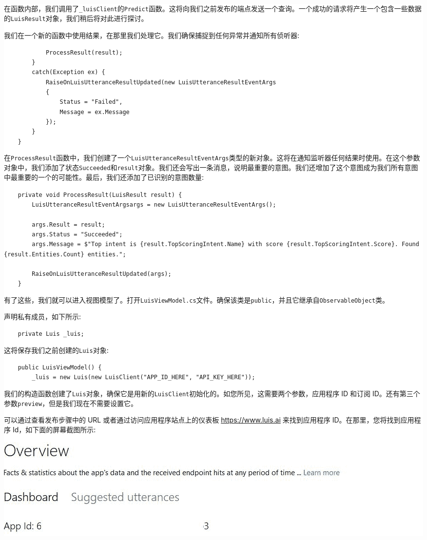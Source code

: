在函数内部，我们调用了`_luisClient`的`Predict`函数。这将向我们之前发布的端点发送一个查询。一个成功的请求将产生一个包含一些数据的`LuisResult`对象，我们稍后将对此进行探讨。

我们在一个新的函数中使用结果，在那里我们处理它。我们确保捕捉到任何异常并通知所有侦听器:

```
            ProcessResult(result);
        }
        catch(Exception ex) {
            RaiseOnLuisUtteranceResultUpdated(new LuisUtteranceResultEventArgs
            {
                Status = "Failed",
                Message = ex.Message
            });
        }
    } 
```

在`ProcessResult`函数中，我们创建了一个`LuisUtteranceResultEventArgs`类型的新对象。这将在通知监听器任何结果时使用。在这个参数对象中，我们添加了状态`Succeeded`和`result`对象。我们还会写出一条消息，说明最重要的意图。我们还增加了这个意图成为我们所有意图中最重要的一个的可能性。最后，我们还添加了已识别的意图数量:

```
    private void ProcessResult(LuisResult result) {
        LuisUtteranceResultEventArgsargs = new LuisUtteranceResultEventArgs();

        args.Result = result;
        args.Status = "Succeeded";
        args.Message = $"Top intent is {result.TopScoringIntent.Name} with score {result.TopScoringIntent.Score}. Found {result.Entities.Count} entities.";

        RaiseOnLuisUtteranceResultUpdated(args);
    } 
```

有了这些，我们就可以进入视图模型了。打开`LuisViewModel.cs`文件。确保该类是`public`，并且它继承自`ObservableObject`类。

声明私有成员，如下所示:

```
    private Luis _luis; 
```

这将保存我们之前创建的`Luis`对象:

```
    public LuisViewModel() {
        _luis = new Luis(new LuisClient("APP_ID_HERE", "API_KEY_HERE")); 
```

我们的构造函数创建了`Luis`对象，确保它是用新的`LuisClient`初始化的。如您所见，这需要两个参数，应用程序 ID 和订阅 ID。还有第三个参数`preview`，但是我们现在不需要设置它。

可以通过查看发布步骤中的 URL 或者通过访问应用程序站点上的仪表板 https://www.luis.ai 来找到应用程序 ID。在那里，您将找到应用程序 Id，如下面的屏幕截图所示:

![](img/00060.jpeg)
